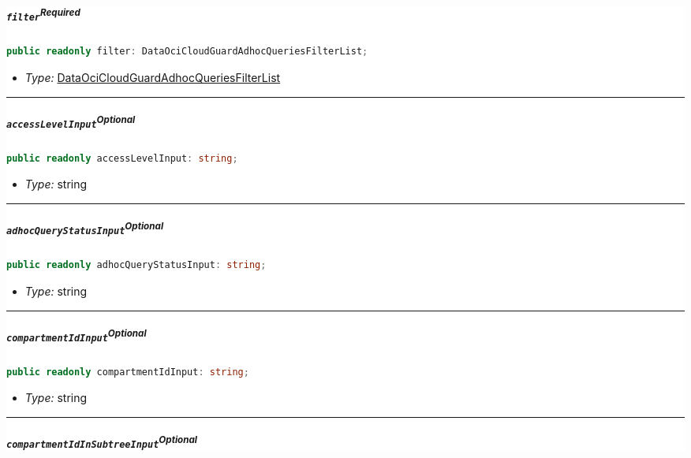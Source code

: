 
##### `filter`<sup>Required</sup> <a name="filter" id="rhizo-co-terraform-provider-oci.dataOciCloudGuardAdhocQueries.DataOciCloudGuardAdhocQueries.property.filter"></a>

```typescript
public readonly filter: DataOciCloudGuardAdhocQueriesFilterList;
```

- *Type:* <a href="#rhizo-co-terraform-provider-oci.dataOciCloudGuardAdhocQueries.DataOciCloudGuardAdhocQueriesFilterList">DataOciCloudGuardAdhocQueriesFilterList</a>

---

##### `accessLevelInput`<sup>Optional</sup> <a name="accessLevelInput" id="rhizo-co-terraform-provider-oci.dataOciCloudGuardAdhocQueries.DataOciCloudGuardAdhocQueries.property.accessLevelInput"></a>

```typescript
public readonly accessLevelInput: string;
```

- *Type:* string

---

##### `adhocQueryStatusInput`<sup>Optional</sup> <a name="adhocQueryStatusInput" id="rhizo-co-terraform-provider-oci.dataOciCloudGuardAdhocQueries.DataOciCloudGuardAdhocQueries.property.adhocQueryStatusInput"></a>

```typescript
public readonly adhocQueryStatusInput: string;
```

- *Type:* string

---

##### `compartmentIdInput`<sup>Optional</sup> <a name="compartmentIdInput" id="rhizo-co-terraform-provider-oci.dataOciCloudGuardAdhocQueries.DataOciCloudGuardAdhocQueries.property.compartmentIdInput"></a>

```typescript
public readonly compartmentIdInput: string;
```

- *Type:* string

---

##### `compartmentIdInSubtreeInput`<sup>Optional</sup> <a name="compartmentIdInSubtreeInput" id="rhizo-co-terraform-provider-oci.dataOciCloudGuardAdhocQueries.DataOciCloudGuardAdhocQueries.property.compartmentIdInSubtreeInput"></a>
